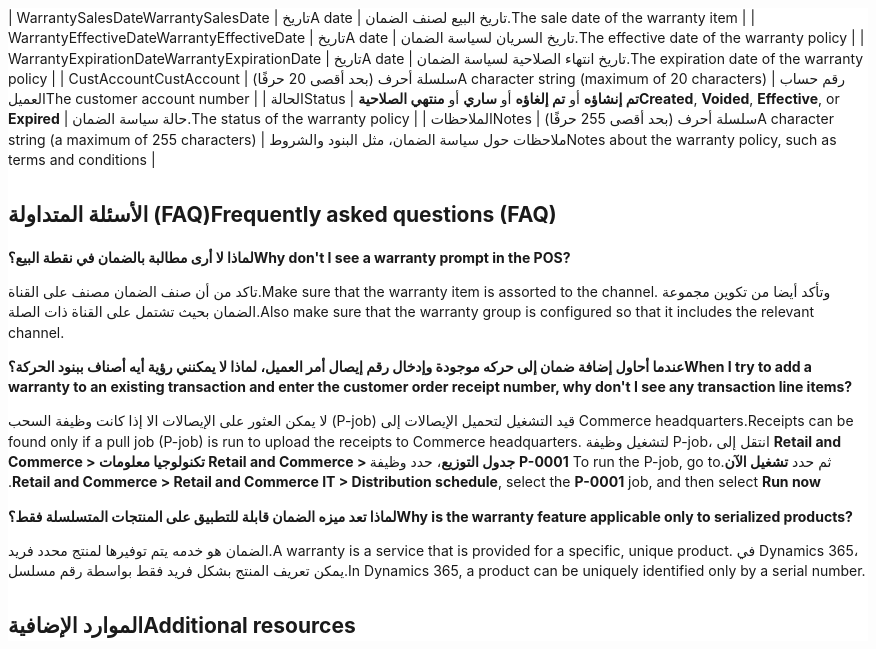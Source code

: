 | <span data-ttu-id="b4e4e-298">WarrantySalesDate</span><span class="sxs-lookup"><span data-stu-id="b4e4e-298">WarrantySalesDate</span></span> | <span data-ttu-id="b4e4e-299">تاريخ</span><span class="sxs-lookup"><span data-stu-id="b4e4e-299">A date</span></span> | <span data-ttu-id="b4e4e-300">تاريخ البيع لصنف الضمان.</span><span class="sxs-lookup"><span data-stu-id="b4e4e-300">The sale date of the warranty item</span></span> |
| <span data-ttu-id="b4e4e-301">WarrantyEffectiveDate</span><span class="sxs-lookup"><span data-stu-id="b4e4e-301">WarrantyEffectiveDate</span></span> | <span data-ttu-id="b4e4e-302">تاريخ</span><span class="sxs-lookup"><span data-stu-id="b4e4e-302">A date</span></span> | <span data-ttu-id="b4e4e-303">تاريخ السريان لسياسة الضمان.</span><span class="sxs-lookup"><span data-stu-id="b4e4e-303">The effective date of the warranty policy</span></span> |
| <span data-ttu-id="b4e4e-304">WarrantyExpirationDate</span><span class="sxs-lookup"><span data-stu-id="b4e4e-304">WarrantyExpirationDate</span></span> | <span data-ttu-id="b4e4e-305">تاريخ</span><span class="sxs-lookup"><span data-stu-id="b4e4e-305">A date</span></span> | <span data-ttu-id="b4e4e-306">تاريخ انتهاء الصلاحية لسياسة الضمان.</span><span class="sxs-lookup"><span data-stu-id="b4e4e-306">The expiration date of the warranty policy</span></span> |
| <span data-ttu-id="b4e4e-307">CustAccount</span><span class="sxs-lookup"><span data-stu-id="b4e4e-307">CustAccount</span></span> | <span data-ttu-id="b4e4e-308">سلسلة أحرف (بحد أقصى 20 حرفًا)</span><span class="sxs-lookup"><span data-stu-id="b4e4e-308">A character string (maximum of 20 characters)</span></span> | <span data-ttu-id="b4e4e-309">رقم حساب العميل</span><span class="sxs-lookup"><span data-stu-id="b4e4e-309">The customer account number</span></span> |
| <span data-ttu-id="b4e4e-310">الحالة</span><span class="sxs-lookup"><span data-stu-id="b4e4e-310">Status</span></span> | <span data-ttu-id="b4e4e-311">**تم إنشاؤه** أو **تم إلغاؤه** أو **ساري** أو **منتهي الصلاحية**</span><span class="sxs-lookup"><span data-stu-id="b4e4e-311">**Created**, **Voided**, **Effective**, or **Expired**</span></span> | <span data-ttu-id="b4e4e-312">حالة سياسة الضمان.</span><span class="sxs-lookup"><span data-stu-id="b4e4e-312">The status of the warranty policy</span></span> |
| <span data-ttu-id="b4e4e-313">الملاحظات</span><span class="sxs-lookup"><span data-stu-id="b4e4e-313">Notes</span></span> | <span data-ttu-id="b4e4e-314">سلسلة أحرف (بحد أقصى 255 حرفًا)</span><span class="sxs-lookup"><span data-stu-id="b4e4e-314">A character string (a maximum of 255 characters)</span></span> | <span data-ttu-id="b4e4e-315">ملاحظات حول سياسة الضمان، مثل البنود والشروط</span><span class="sxs-lookup"><span data-stu-id="b4e4e-315">Notes about the warranty policy, such as terms and conditions</span></span> |

## <a name="frequently-asked-questions-faq"></a><span data-ttu-id="b4e4e-316">الأسئلة المتداولة (FAQ)</span><span class="sxs-lookup"><span data-stu-id="b4e4e-316">Frequently asked questions (FAQ)</span></span>

<span data-ttu-id="b4e4e-317">**لماذا لا أرى مطالبة بالضمان في نقطة البيع؟**</span><span class="sxs-lookup"><span data-stu-id="b4e4e-317">**Why don't I see a warranty prompt in the POS?**</span></span>

<span data-ttu-id="b4e4e-318">تاكد من أن صنف الضمان مصنف على القناة.</span><span class="sxs-lookup"><span data-stu-id="b4e4e-318">Make sure that the warranty item is assorted to the channel.</span></span> <span data-ttu-id="b4e4e-319">وتأكد أيضا من تكوين مجموعة الضمان بحيث تشتمل على القناة ذات الصلة.</span><span class="sxs-lookup"><span data-stu-id="b4e4e-319">Also make sure that the warranty group is configured so that it includes the relevant channel.</span></span>

<span data-ttu-id="b4e4e-320">**عندما أحاول إضافة ضمان إلى حركه موجودة وإدخال رقم إيصال أمر العميل، لماذا لا يمكنني رؤية أيه أصناف ببنود الحركة؟**</span><span class="sxs-lookup"><span data-stu-id="b4e4e-320">**When I try to add a warranty to an existing transaction and enter the customer order receipt number, why don't I see any transaction line items?**</span></span>

<span data-ttu-id="b4e4e-321">لا يمكن العثور على الإيصالات الا إذا كانت وظيفة السحب (P-job) قيد التشغيل لتحميل الإيصالات إلى Commerce headquarters.</span><span class="sxs-lookup"><span data-stu-id="b4e4e-321">Receipts can be found only if a pull job (P-job) is run to upload the receipts to Commerce headquarters.</span></span> <span data-ttu-id="b4e4e-322">لتشغيل وظيفة P-job، انتقل إلى **Retail and Commerce \> تكنولوجيا معلومات Retail and Commerce \> ‏‫جدول التوزيع‬**، حدد وظيفة **P-0001** ثم حدد **تشغيل الآن‬‏‫**.</span><span class="sxs-lookup"><span data-stu-id="b4e4e-322">To run the P-job, go to **Retail and Commerce \> Retail and Commerce IT \> Distribution schedule**, select the **P-0001** job, and then select **Run now**.</span></span>

<span data-ttu-id="b4e4e-323">**لماذا تعد ميزه الضمان قابلة للتطبيق على المنتجات المتسلسلة فقط؟**</span><span class="sxs-lookup"><span data-stu-id="b4e4e-323">**Why is the warranty feature applicable only to serialized products?**</span></span>

<span data-ttu-id="b4e4e-324">الضمان هو خدمه يتم توفيرها لمنتج محدد فريد.</span><span class="sxs-lookup"><span data-stu-id="b4e4e-324">A warranty is a service that is provided for a specific, unique product.</span></span> <span data-ttu-id="b4e4e-325">في Dynamics 365، يمكن تعريف المنتج بشكل فريد فقط بواسطة رقم مسلسل.</span><span class="sxs-lookup"><span data-stu-id="b4e4e-325">In Dynamics 365, a product can be uniquely identified only by a serial number.</span></span>

## <a name="additional-resources"></a><span data-ttu-id="b4e4e-326">الموارد الإضافية</span><span class="sxs-lookup"><span data-stu-id="b4e4e-326">Additional resources</span></span>
